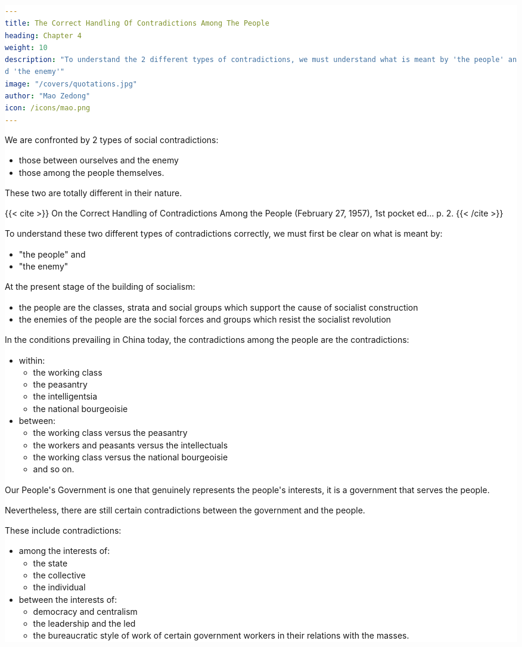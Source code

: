 ```yaml
---
title: The Correct Handling Of Contradictions Among The People
heading: Chapter 4
weight: 10
description: "To understand the 2 different types of contradictions, we must understand what is meant by 'the people' and 'the enemy'"
image: "/covers/quotations.jpg"
author: "Mao Zedong"
icon: /icons/mao.png
---
```



We are confronted by 2 types of social contradictions:
- those between ourselves and the enemy
- those among the people themselves. 

These two are totally different in their nature.

{{< cite >}}
On the Correct Handling of Contradictions Among the People (February 27, 1957),
1st pocket ed… p. 2.
{{< /cite >}}

To understand these two different types of contradictions correctly, we must first be clear on what is meant by:
- "the people" and
- "the enemy"

At the present stage of the building of socialism:
- the people are the classes, strata and social groups which support the cause of socialist construction
- the enemies of the people are the social forces and groups which resist the socialist revolution

In the conditions prevailing in China today, the contradictions among the people are the contradictions:
- within:
  - the working class
  - the peasantry
  - the intelligentsia 
  - the national bourgeoisie
- between:
  - the working class versus the peasantry
  - the workers and peasants versus the intellectuals 
  - the working class versus the national bourgeoisie
  - and so on.

Our People's Government is one that genuinely represents the people's interests, it is a government that serves the people.

Nevertheless, there are still certain contradictions between the government and the people.

These include contradictions:
- among the interests of:
  - the state
  - the collective
  - the individual
- between the interests of:
  - democracy and centralism
  - the leadership and the led
  - the bureaucratic style of work of certain government workers in their relations with the masses. 
